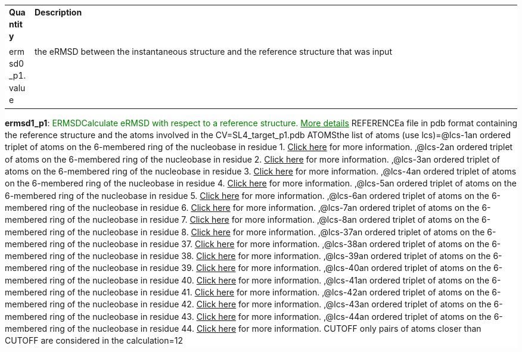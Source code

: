<span style="display:none;" id="data/plumed_SL4.datermsd0_p1">The ERMSD action with label <b>ermsd0_p1</b> calculates the following quantities:<table  align="center" frame="void" width="95%" cellpadding="5%"><tr><td width="5%"><b> Quantity </b>  </td><td><b> Description </b> </td></tr><tr><td width="5%">ermsd0_p1.value</td><td>the eRMSD between the instantaneous structure and the reference structure that was input</td></tr></table></span><b name="data/plumed_SL4.datermsd1_p1" onclick='showPath("data/plumed_SL4.dat","data/plumed_SL4.datermsd1_p1","data/plumed_SL4.datermsd1_p1","brown")'>ermsd1_p1</b>: <span class="plumedtooltip" style="color:green">ERMSD<span class="right">Calculate eRMSD with respect to a reference structure. <a href="https://www.plumed.org/doc-master/user-doc/html/ERMSD" style="color:green">More details</a><i></i></span></span> <span class="plumedtooltip">REFERENCE<span class="right">a file in pdb format containing the reference structure and the atoms involved in the CV<i></i></span></span>=SL4_target_p1.pdb <span class="plumedtooltip">ATOMS<span class="right">the list of atoms (use lcs)<i></i></span></span>=<span class="plumedtooltip">@lcs-1<span class="right">an ordered triplet of atoms on the 6-membered ring of the nucleobase in residue 1. <a href="https://www.plumed.org/doc-master/user-doc/html/MOLINFO">Click here</a> for more information. <i></i></span></span>,<span class="plumedtooltip">@lcs-2<span class="right">an ordered triplet of atoms on the 6-membered ring of the nucleobase in residue 2. <a href="https://www.plumed.org/doc-master/user-doc/html/MOLINFO">Click here</a> for more information. <i></i></span></span>,<span class="plumedtooltip">@lcs-3<span class="right">an ordered triplet of atoms on the 6-membered ring of the nucleobase in residue 3. <a href="https://www.plumed.org/doc-master/user-doc/html/MOLINFO">Click here</a> for more information. <i></i></span></span>,<span class="plumedtooltip">@lcs-4<span class="right">an ordered triplet of atoms on the 6-membered ring of the nucleobase in residue 4. <a href="https://www.plumed.org/doc-master/user-doc/html/MOLINFO">Click here</a> for more information. <i></i></span></span>,<span class="plumedtooltip">@lcs-5<span class="right">an ordered triplet of atoms on the 6-membered ring of the nucleobase in residue 5. <a href="https://www.plumed.org/doc-master/user-doc/html/MOLINFO">Click here</a> for more information. <i></i></span></span>,<span class="plumedtooltip">@lcs-6<span class="right">an ordered triplet of atoms on the 6-membered ring of the nucleobase in residue 6. <a href="https://www.plumed.org/doc-master/user-doc/html/MOLINFO">Click here</a> for more information. <i></i></span></span>,<span class="plumedtooltip">@lcs-7<span class="right">an ordered triplet of atoms on the 6-membered ring of the nucleobase in residue 7. <a href="https://www.plumed.org/doc-master/user-doc/html/MOLINFO">Click here</a> for more information. <i></i></span></span>,<span class="plumedtooltip">@lcs-8<span class="right">an ordered triplet of atoms on the 6-membered ring of the nucleobase in residue 8. <a href="https://www.plumed.org/doc-master/user-doc/html/MOLINFO">Click here</a> for more information. <i></i></span></span>,<span class="plumedtooltip">@lcs-37<span class="right">an ordered triplet of atoms on the 6-membered ring of the nucleobase in residue 37. <a href="https://www.plumed.org/doc-master/user-doc/html/MOLINFO">Click here</a> for more information. <i></i></span></span>,<span class="plumedtooltip">@lcs-38<span class="right">an ordered triplet of atoms on the 6-membered ring of the nucleobase in residue 38. <a href="https://www.plumed.org/doc-master/user-doc/html/MOLINFO">Click here</a> for more information. <i></i></span></span>,<span class="plumedtooltip">@lcs-39<span class="right">an ordered triplet of atoms on the 6-membered ring of the nucleobase in residue 39. <a href="https://www.plumed.org/doc-master/user-doc/html/MOLINFO">Click here</a> for more information. <i></i></span></span>,<span class="plumedtooltip">@lcs-40<span class="right">an ordered triplet of atoms on the 6-membered ring of the nucleobase in residue 40. <a href="https://www.plumed.org/doc-master/user-doc/html/MOLINFO">Click here</a> for more information. <i></i></span></span>,<span class="plumedtooltip">@lcs-41<span class="right">an ordered triplet of atoms on the 6-membered ring of the nucleobase in residue 41. <a href="https://www.plumed.org/doc-master/user-doc/html/MOLINFO">Click here</a> for more information. <i></i></span></span>,<span class="plumedtooltip">@lcs-42<span class="right">an ordered triplet of atoms on the 6-membered ring of the nucleobase in residue 42. <a href="https://www.plumed.org/doc-master/user-doc/html/MOLINFO">Click here</a> for more information. <i></i></span></span>,<span class="plumedtooltip">@lcs-43<span class="right">an ordered triplet of atoms on the 6-membered ring of the nucleobase in residue 43. <a href="https://www.plumed.org/doc-master/user-doc/html/MOLINFO">Click here</a> for more information. <i></i></span></span>,<span class="plumedtooltip">@lcs-44<span class="right">an ordered triplet of atoms on the 6-membered ring of the nucleobase in residue 44. <a href="https://www.plumed.org/doc-master/user-doc/html/MOLINFO">Click here</a> for more information. <i></i></span></span> <span class="plumedtooltip">CUTOFF<span class="right"> only pairs of atoms closer than CUTOFF are considered in the calculation<i></i></span></span>=12

